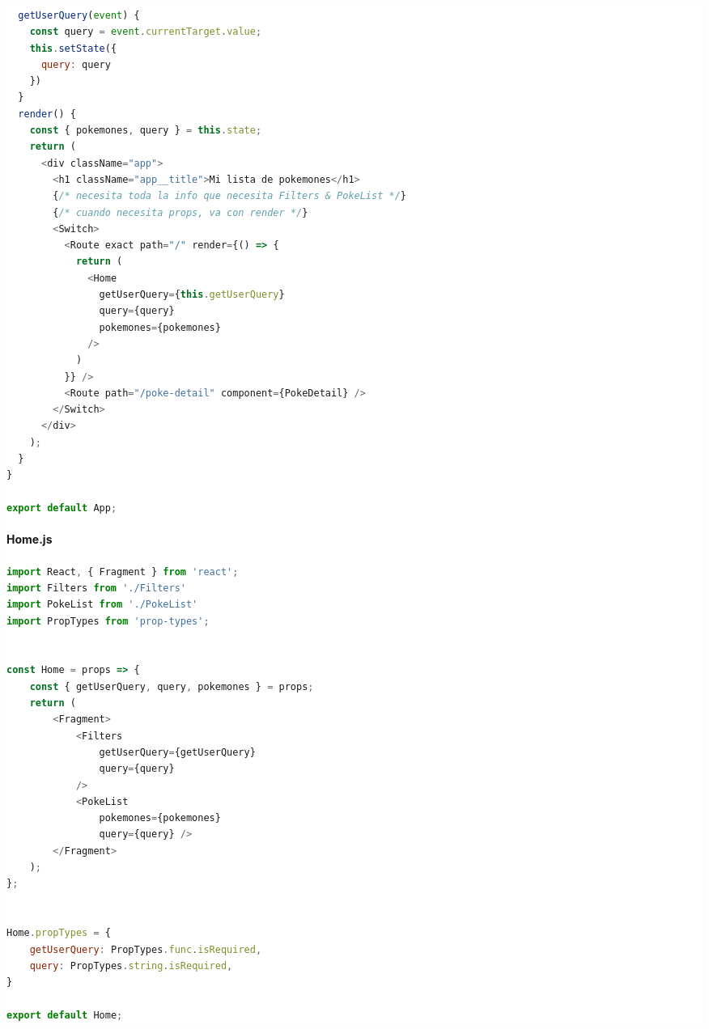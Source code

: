 ```js
  getUserQuery(event) {
    const query = event.currentTarget.value;
    this.setState({
      query: query
    })
  }
  render() {
    const { pokemones, query } = this.state;
    return (
      <div className="app">
        <h1 className="app__title">Mi lista de pokemones</h1>
        {/* necesita toda la info que necesita Filters & PokeList */}
        {/* cuando necesita props, va con render */}
        <Switch>
          <Route exact path="/" render={() => {
            return (
              <Home
                getUserQuery={this.getUserQuery}
                query={query}
                pokemones={pokemones}
              />
            )
          }} />
          <Route path="/poke-detail" component={PokeDetail} />
        </Switch>
      </div>
    );
  }
}

export default App;
```
#### Home.js
```js
import React, { Fragment } from 'react';
import Filters from './Filters'
import PokeList from './PokeList'
import PropTypes from 'prop-types';


const Home = props => {
    const { getUserQuery, query, pokemones } = props;
    return (
        <Fragment>
            <Filters
                getUserQuery={getUserQuery}
                query={query}
            />
            <PokeList
                pokemones={pokemones}
                query={query} />
        </Fragment>
    );
};


Home.propTypes = {
    getUserQuery: PropTypes.func.isRequired,
    query: PropTypes.string.isRequired,
}

export default Home;
```